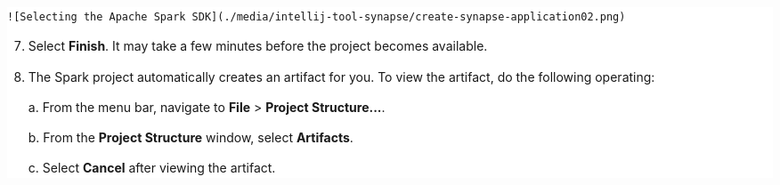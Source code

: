     ![Selecting the Apache Spark SDK](./media/intellij-tool-synapse/create-synapse-application02.png)

7. Select **Finish**. It may take a few minutes before the project becomes available.
8. The Spark project automatically creates an artifact for you. To view the artifact, do the following operating:

   a. From the menu bar, navigate to **File** > **Project Structure...**.

   b. From the **Project Structure** window, select **Artifacts**.

   c. Select **Cancel** after viewing the artifact.

